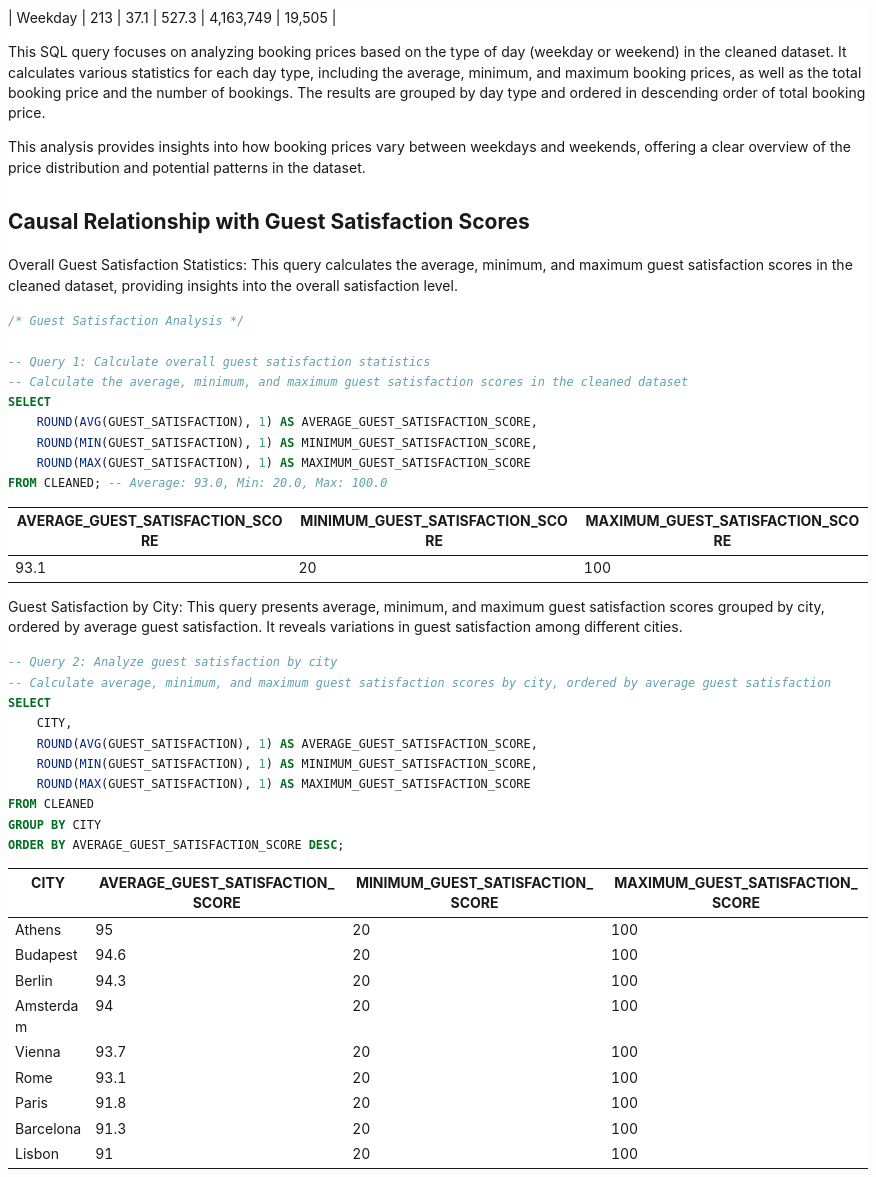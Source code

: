 | Weekday  | 213           | 37.1                  | 527.3                 | 4,163,749           | 19,505            |

This SQL query focuses on analyzing booking prices based on the type of day (weekday or weekend) in the cleaned dataset. It calculates various statistics for each day type, including the average, minimum, and maximum booking prices, as well as the total booking price and the number of bookings. The results are grouped by day type and ordered in descending order of total booking price.

This analysis provides insights into how booking prices vary between weekdays and weekends, offering a clear overview of the price distribution and potential patterns in the dataset.

## Causal Relationship with Guest Satisfaction Scores
Overall Guest Satisfaction Statistics: This query calculates the average, minimum, and maximum guest satisfaction scores in the cleaned dataset, providing insights into the overall satisfaction level.

```sql
/* Guest Satisfaction Analysis */

-- Query 1: Calculate overall guest satisfaction statistics
-- Calculate the average, minimum, and maximum guest satisfaction scores in the cleaned dataset
SELECT 
    ROUND(AVG(GUEST_SATISFACTION), 1) AS AVERAGE_GUEST_SATISFACTION_SCORE,
    ROUND(MIN(GUEST_SATISFACTION), 1) AS MINIMUM_GUEST_SATISFACTION_SCORE,
    ROUND(MAX(GUEST_SATISFACTION), 1) AS MAXIMUM_GUEST_SATISFACTION_SCORE
FROM CLEANED; -- Average: 93.0, Min: 20.0, Max: 100.0
```
| AVERAGE_GUEST_SATISFACTION_SCORE | MINIMUM_GUEST_SATISFACTION_SCORE | MAXIMUM_GUEST_SATISFACTION_SCORE |
|----------------------------------|----------------------------------|----------------------------------|
| 93.1                             | 20                               | 100                              |

Guest Satisfaction by City: This query presents average, minimum, and maximum guest satisfaction scores grouped by city, ordered by average guest satisfaction. It reveals variations in guest satisfaction among different cities.
```sql
-- Query 2: Analyze guest satisfaction by city
-- Calculate average, minimum, and maximum guest satisfaction scores by city, ordered by average guest satisfaction
SELECT 
    CITY,
    ROUND(AVG(GUEST_SATISFACTION), 1) AS AVERAGE_GUEST_SATISFACTION_SCORE,
    ROUND(MIN(GUEST_SATISFACTION), 1) AS MINIMUM_GUEST_SATISFACTION_SCORE,
    ROUND(MAX(GUEST_SATISFACTION), 1) AS MAXIMUM_GUEST_SATISFACTION_SCORE
FROM CLEANED
GROUP BY CITY
ORDER BY AVERAGE_GUEST_SATISFACTION_SCORE DESC;
```
| CITY      | AVERAGE_GUEST_SATISFACTION_SCORE | MINIMUM_GUEST_SATISFACTION_SCORE | MAXIMUM_GUEST_SATISFACTION_SCORE |
|-----------|----------------------------------|----------------------------------|----------------------------------|
| Athens    | 95                               | 20                               | 100                              |
| Budapest  | 94.6                             | 20                               | 100                              |
| Berlin    | 94.3                             | 20                               | 100                              |
| Amsterdam | 94                               | 20                               | 100                              |
| Vienna    | 93.7                             | 20                               | 100                              |
| Rome      | 93.1                             | 20                               | 100                              |
| Paris     | 91.8                             | 20                               | 100                              |
| Barcelona | 91.3                             | 20                               | 100                              |
| Lisbon    | 91                               | 20                               | 100                              |

